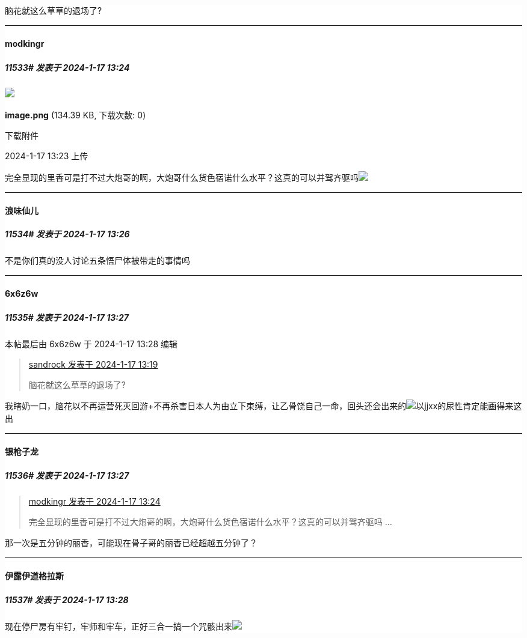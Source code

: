 脑花就这么草草的退场了?


*****

####  modkingr  
##### 11533#       发表于 2024-1-17 13:24

<img src="https://img.saraba1st.com/forum/202401/17/132324zgmx7g4cwu117274.png" referrerpolicy="no-referrer">

<strong>image.png</strong> (134.39 KB, 下载次数: 0)

下载附件

2024-1-17 13:23 上传

完全显现的里香可是打不过大炮哥的啊，大炮哥什么货色宿诺什么水平？这真的可以并驾齐驱吗<img src="https://static.saraba1st.com/image/smiley/face2017/067.png" referrerpolicy="no-referrer">

*****

####  浪味仙儿  
##### 11534#       发表于 2024-1-17 13:26

不是你们真的没人讨论五条悟尸体被带走的事情吗

*****

####  6x6z6w  
##### 11535#       发表于 2024-1-17 13:27

 本帖最后由 6x6z6w 于 2024-1-17 13:28 编辑 
<blockquote><a href="httphttps://bbs.saraba1st.com/2b/forum.php?mod=redirect&amp;goto=findpost&amp;pid=63676814&amp;ptid=1717712" target="_blank">sandrock 发表于 2024-1-17 13:19</a>

脑花就这么草草的退场了?</blockquote>
我瞎奶一口，脑花以不再运营死灭回游+不再杀害日本人为由立下束缚，让乙骨饶自己一命，回头还会出来的<img src="https://static.saraba1st.com/image/smiley/face2017/220.png" referrerpolicy="no-referrer">以jjxx的尿性肯定能画得来这出

*****

####  银枪子龙  
##### 11536#       发表于 2024-1-17 13:27

<blockquote><a href="httphttps://bbs.saraba1st.com/2b/forum.php?mod=redirect&amp;goto=findpost&amp;pid=63676860&amp;ptid=1717712" target="_blank">modkingr 发表于 2024-1-17 13:24</a>

完全显现的里香可是打不过大炮哥的啊，大炮哥什么货色宿诺什么水平？这真的可以并驾齐驱吗 ...</blockquote>
那一次是五分钟的丽香，可能现在骨子哥的丽香已经超越五分钟了？

*****

####  伊露伊道格拉斯  
##### 11537#       发表于 2024-1-17 13:28

现在停尸房有牢钉，牢师和牢车，正好三合一搞一个咒骸出来<img src="https://static.saraba1st.com/image/smiley/face2017/036.png" referrerpolicy="no-referrer">
